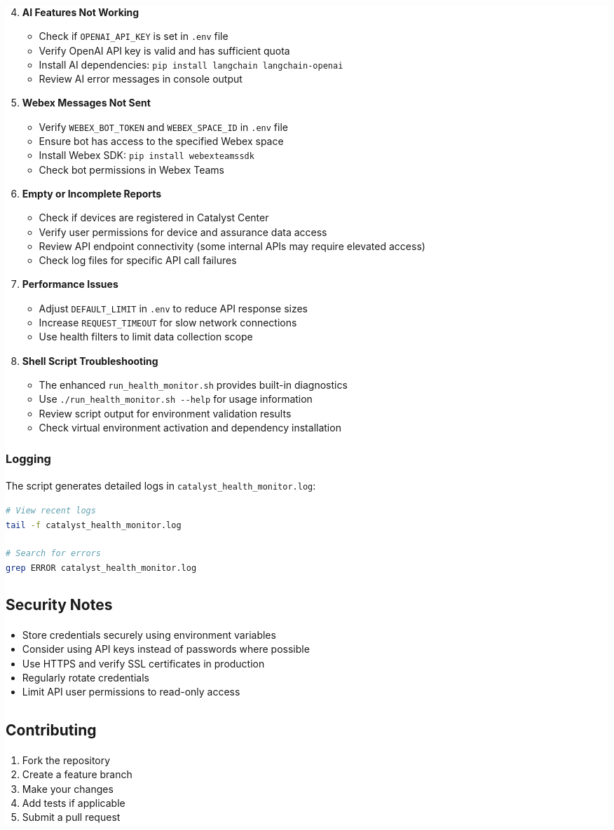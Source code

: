 4. **AI Features Not Working**
   - Check if `OPENAI_API_KEY` is set in `.env` file
   - Verify OpenAI API key is valid and has sufficient quota
   - Install AI dependencies: `pip install langchain langchain-openai`
   - Review AI error messages in console output

5. **Webex Messages Not Sent**
   - Verify `WEBEX_BOT_TOKEN` and `WEBEX_SPACE_ID` in `.env` file
   - Ensure bot has access to the specified Webex space
   - Install Webex SDK: `pip install webexteamssdk`
   - Check bot permissions in Webex Teams

6. **Empty or Incomplete Reports**
   - Check if devices are registered in Catalyst Center
   - Verify user permissions for device and assurance data access
   - Review API endpoint connectivity (some internal APIs may require elevated access)
   - Check log files for specific API call failures

7. **Performance Issues**
   - Adjust `DEFAULT_LIMIT` in `.env` to reduce API response sizes
   - Increase `REQUEST_TIMEOUT` for slow network connections
   - Use health filters to limit data collection scope

8. **Shell Script Troubleshooting**
   - The enhanced `run_health_monitor.sh` provides built-in diagnostics
   - Use `./run_health_monitor.sh --help` for usage information
   - Review script output for environment validation results
   - Check virtual environment activation and dependency installation

### Logging

The script generates detailed logs in `catalyst_health_monitor.log`:

```bash
# View recent logs
tail -f catalyst_health_monitor.log

# Search for errors
grep ERROR catalyst_health_monitor.log
```

## Security Notes

- Store credentials securely using environment variables
- Consider using API keys instead of passwords where possible
- Use HTTPS and verify SSL certificates in production
- Regularly rotate credentials
- Limit API user permissions to read-only access

## Contributing

1. Fork the repository
2. Create a feature branch
3. Make your changes
4. Add tests if applicable
5. Submit a pull request
